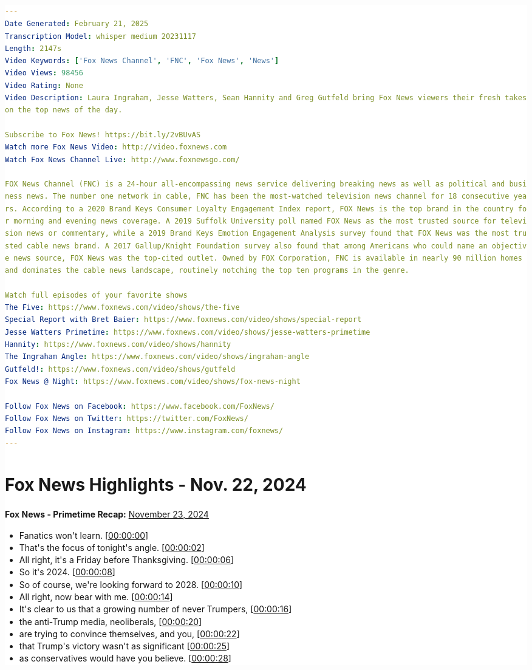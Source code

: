 ```yaml
---
Date Generated: February 21, 2025
Transcription Model: whisper medium 20231117
Length: 2147s
Video Keywords: ['Fox News Channel', 'FNC', 'Fox News', 'News']
Video Views: 98456
Video Rating: None
Video Description: Laura Ingraham, Jesse Watters, Sean Hannity and Greg Gutfeld bring Fox News viewers their fresh takes on the top news of the day. 

Subscribe to Fox News! https://bit.ly/2vBUvAS
Watch more Fox News Video: http://video.foxnews.com
Watch Fox News Channel Live: http://www.foxnewsgo.com/

FOX News Channel (FNC) is a 24-hour all-encompassing news service delivering breaking news as well as political and business news. The number one network in cable, FNC has been the most-watched television news channel for 18 consecutive years. According to a 2020 Brand Keys Consumer Loyalty Engagement Index report, FOX News is the top brand in the country for morning and evening news coverage. A 2019 Suffolk University poll named FOX News as the most trusted source for television news or commentary, while a 2019 Brand Keys Emotion Engagement Analysis survey found that FOX News was the most trusted cable news brand. A 2017 Gallup/Knight Foundation survey also found that among Americans who could name an objective news source, FOX News was the top-cited outlet. Owned by FOX Corporation, FNC is available in nearly 90 million homes and dominates the cable news landscape, routinely notching the top ten programs in the genre.

Watch full episodes of your favorite shows
The Five: https://www.foxnews.com/video/shows/the-five
Special Report with Bret Baier: https://www.foxnews.com/video/shows/special-report
Jesse Watters Primetime: https://www.foxnews.com/video/shows/jesse-watters-primetime
Hannity: https://www.foxnews.com/video/shows/hannity
The Ingraham Angle: https://www.foxnews.com/video/shows/ingraham-angle
Gutfeld!: https://www.foxnews.com/video/shows/gutfeld
Fox News @ Night: https://www.foxnews.com/video/shows/fox-news-night

Follow Fox News on Facebook: https://www.facebook.com/FoxNews/
Follow Fox News on Twitter: https://twitter.com/FoxNews/
Follow Fox News on Instagram: https://www.instagram.com/foxnews/
---
```


# Fox News Highlights - Nov. 22, 2024
**Fox News - Primetime Recap:** [November 23, 2024](https://www.youtube.com/watch?v=qV96FdYQvlY)
*  Fanatics won't learn. [[00:00:00](https://www.youtube.com/watch?v=qV96FdYQvlY&t=0.0s)]
*  That's the focus of tonight's angle. [[00:00:02](https://www.youtube.com/watch?v=qV96FdYQvlY&t=2.0s)]
*  All right, it's a Friday before Thanksgiving. [[00:00:06](https://www.youtube.com/watch?v=qV96FdYQvlY&t=6.5200000000000005s)]
*  So it's 2024. [[00:00:08](https://www.youtube.com/watch?v=qV96FdYQvlY&t=8.6s)]
*  So of course, we're looking forward to 2028. [[00:00:10](https://www.youtube.com/watch?v=qV96FdYQvlY&t=10.8s)]
*  All right, now bear with me. [[00:00:14](https://www.youtube.com/watch?v=qV96FdYQvlY&t=14.8s)]
*  It's clear to us that a growing number of never Trumpers, [[00:00:16](https://www.youtube.com/watch?v=qV96FdYQvlY&t=16.92s)]
*  the anti-Trump media, neoliberals, [[00:00:20](https://www.youtube.com/watch?v=qV96FdYQvlY&t=20.12s)]
*  are trying to convince themselves, and you, [[00:00:22](https://www.youtube.com/watch?v=qV96FdYQvlY&t=22.52s)]
*  that Trump's victory wasn't as significant [[00:00:25](https://www.youtube.com/watch?v=qV96FdYQvlY&t=25.72s)]
*  as conservatives would have you believe. [[00:00:28](https://www.youtube.com/watch?v=qV96FdYQvlY&t=28.56s)]